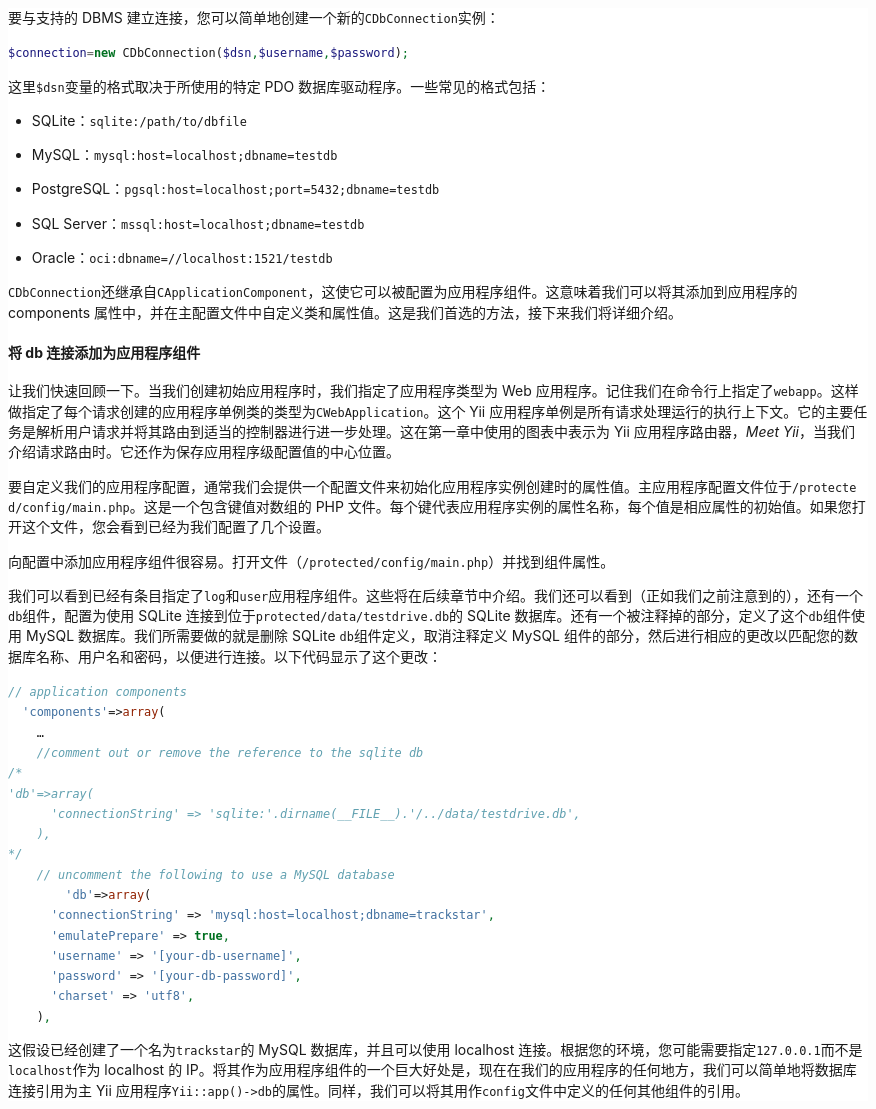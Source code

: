 要与支持的 DBMS 建立连接，您可以简单地创建一个新的`CDbConnection`实例：

```php
$connection=new CDbConnection($dsn,$username,$password);
```

这里`$dsn`变量的格式取决于所使用的特定 PDO 数据库驱动程序。一些常见的格式包括：

+   SQLite：`sqlite:/path/to/dbfile`

+   MySQL：`mysql:host=localhost;dbname=testdb`

+   PostgreSQL：`pgsql:host=localhost;port=5432;dbname=testdb`

+   SQL Server：`mssql:host=localhost;dbname=testdb`

+   Oracle：`oci:dbname=//localhost:1521/testdb`

`CDbConnection`还继承自`CApplicationComponent`，这使它可以被配置为应用程序组件。这意味着我们可以将其添加到应用程序的 components 属性中，并在主配置文件中自定义类和属性值。这是我们首选的方法，接下来我们将详细介绍。

#### 将 db 连接添加为应用程序组件

让我们快速回顾一下。当我们创建初始应用程序时，我们指定了应用程序类型为 Web 应用程序。记住我们在命令行上指定了`webapp`。这样做指定了每个请求创建的应用程序单例类的类型为`CWebApplication`。这个 Yii 应用程序单例是所有请求处理运行的执行上下文。它的主要任务是解析用户请求并将其路由到适当的控制器进行进一步处理。这在第一章中使用的图表中表示为 Yii 应用程序路由器，*Meet Yii*，当我们介绍请求路由时。它还作为保存应用程序级配置值的中心位置。

要自定义我们的应用程序配置，通常我们会提供一个配置文件来初始化应用程序实例创建时的属性值。主应用程序配置文件位于`/protected/config/main.php`。这是一个包含键值对数组的 PHP 文件。每个键代表应用程序实例的属性名称，每个值是相应属性的初始值。如果您打开这个文件，您会看到已经为我们配置了几个设置。

向配置中添加应用程序组件很容易。打开文件（`/protected/config/main.php`）并找到组件属性。

我们可以看到已经有条目指定了`log`和`user`应用程序组件。这些将在后续章节中介绍。我们还可以看到（正如我们之前注意到的），还有一个`db`组件，配置为使用 SQLite 连接到位于`protected/data/testdrive.db`的 SQLite 数据库。还有一个被注释掉的部分，定义了这个`db`组件使用 MySQL 数据库。我们所需要做的就是删除 SQLite `db`组件定义，取消注释定义 MySQL 组件的部分，然后进行相应的更改以匹配您的数据库名称、用户名和密码，以便进行连接。以下代码显示了这个更改：

```php
// application components
  'components'=>array(
    …
    //comment out or remove the reference to the sqlite db
/*
'db'=>array(
      'connectionString' => 'sqlite:'.dirname(__FILE__).'/../data/testdrive.db',
    ),
*/
    // uncomment the following to use a MySQL database
        'db'=>array(
      'connectionString' => 'mysql:host=localhost;dbname=trackstar',
      'emulatePrepare' => true,
      'username' => '[your-db-username]',
      'password' => '[your-db-password]',
      'charset' => 'utf8',
    ),
```

这假设已经创建了一个名为`trackstar`的 MySQL 数据库，并且可以使用 localhost 连接。根据您的环境，您可能需要指定`127.0.0.1`而不是`localhost`作为 localhost 的 IP。将其作为应用程序组件的一个巨大好处是，现在在我们的应用程序的任何地方，我们可以简单地将数据库连接引用为主 Yii 应用程序`Yii::app()->db`的属性。同样，我们可以将其用作`config`文件中定义的任何其他组件的引用。
